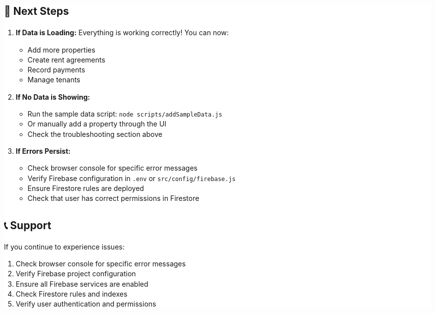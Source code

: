 ## 🚀 Next Steps

1. **If Data is Loading:** Everything is working correctly! You can now:
   - Add more properties
   - Create rent agreements
   - Record payments
   - Manage tenants

2. **If No Data is Showing:**
   - Run the sample data script: `node scripts/addSampleData.js`
   - Or manually add a property through the UI
   - Check the troubleshooting section above

3. **If Errors Persist:**
   - Check browser console for specific error messages
   - Verify Firebase configuration in `.env` or `src/config/firebase.js`
   - Ensure Firestore rules are deployed
   - Check that user has correct permissions in Firestore

## 📞 Support

If you continue to experience issues:
1. Check browser console for specific error messages
2. Verify Firebase project configuration
3. Ensure all Firebase services are enabled
4. Check Firestore rules and indexes
5. Verify user authentication and permissions


